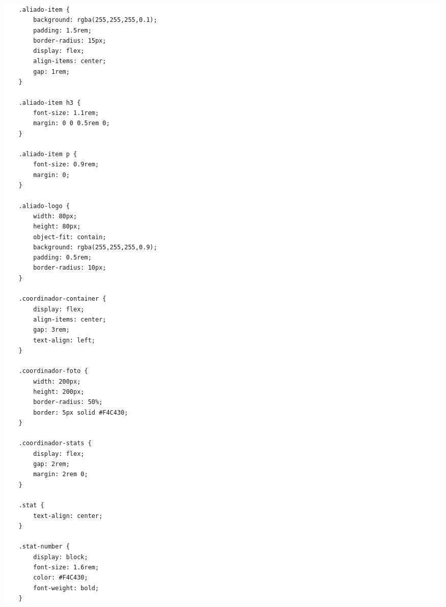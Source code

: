         .aliado-item {
            background: rgba(255,255,255,0.1);
            padding: 1.5rem;
            border-radius: 15px;
            display: flex;
            align-items: center;
            gap: 1rem;
        }
        
        .aliado-item h3 {
            font-size: 1.1rem;
            margin: 0 0 0.5rem 0;
        }
        
        .aliado-item p {
            font-size: 0.9rem;
            margin: 0;
        }
        
        .aliado-logo {
            width: 80px;
            height: 80px;
            object-fit: contain;
            background: rgba(255,255,255,0.9);
            padding: 0.5rem;
            border-radius: 10px;
        }
        
        .coordinador-container {
            display: flex;
            align-items: center;
            gap: 3rem;
            text-align: left;
        }
        
        .coordinador-foto {
            width: 200px;
            height: 200px;
            border-radius: 50%;
            border: 5px solid #F4C430;
        }
        
        .coordinador-stats {
            display: flex;
            gap: 2rem;
            margin: 2rem 0;
        }
        
        .stat {
            text-align: center;
        }
        
        .stat-number {
            display: block;
            font-size: 1.6rem;
            color: #F4C430;
            font-weight: bold;
        }
        